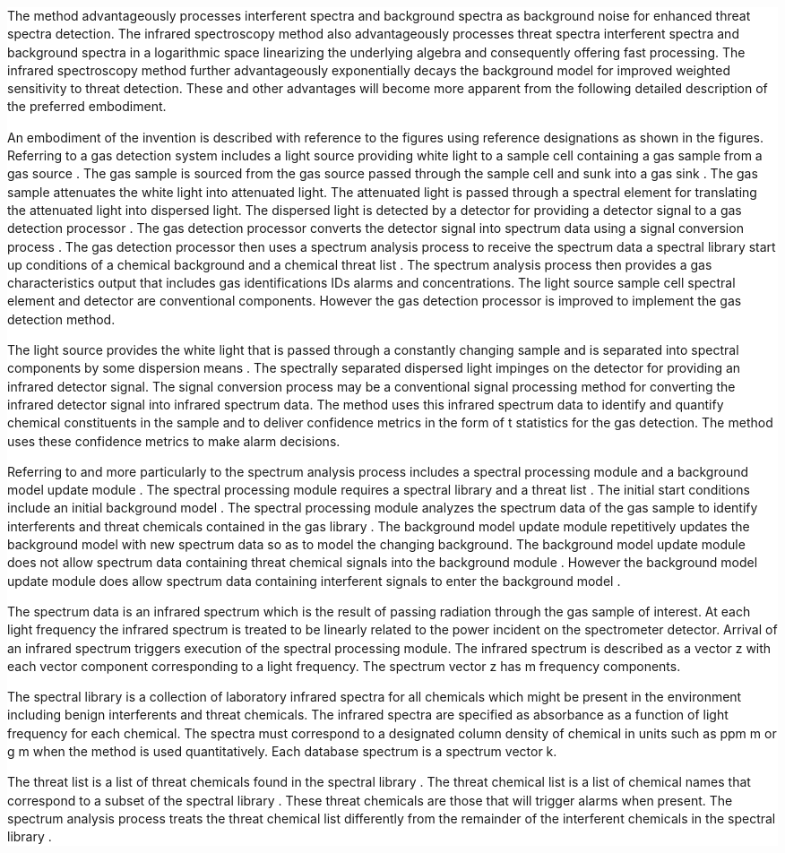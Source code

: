 The method advantageously processes interferent spectra and background spectra as background noise for enhanced threat spectra detection. The infrared spectroscopy method also advantageously processes threat spectra interferent spectra and background spectra in a logarithmic space linearizing the underlying algebra and consequently offering fast processing. The infrared spectroscopy method further advantageously exponentially decays the background model for improved weighted sensitivity to threat detection. These and other advantages will become more apparent from the following detailed description of the preferred embodiment.

An embodiment of the invention is described with reference to the figures using reference designations as shown in the figures. Referring to a gas detection system includes a light source providing white light to a sample cell containing a gas sample from a gas source . The gas sample is sourced from the gas source passed through the sample cell and sunk into a gas sink . The gas sample attenuates the white light into attenuated light. The attenuated light is passed through a spectral element for translating the attenuated light into dispersed light. The dispersed light is detected by a detector for providing a detector signal to a gas detection processor . The gas detection processor converts the detector signal into spectrum data using a signal conversion process . The gas detection processor then uses a spectrum analysis process to receive the spectrum data a spectral library start up conditions of a chemical background and a chemical threat list . The spectrum analysis process then provides a gas characteristics output that includes gas identifications IDs alarms and concentrations. The light source sample cell spectral element and detector are conventional components. However the gas detection processor is improved to implement the gas detection method.

The light source provides the white light that is passed through a constantly changing sample and is separated into spectral components by some dispersion means . The spectrally separated dispersed light impinges on the detector for providing an infrared detector signal. The signal conversion process may be a conventional signal processing method for converting the infrared detector signal into infrared spectrum data. The method uses this infrared spectrum data to identify and quantify chemical constituents in the sample and to deliver confidence metrics in the form of t statistics for the gas detection. The method uses these confidence metrics to make alarm decisions.

Referring to and more particularly to the spectrum analysis process includes a spectral processing module and a background model update module . The spectral processing module requires a spectral library and a threat list . The initial start conditions include an initial background model . The spectral processing module analyzes the spectrum data of the gas sample to identify interferents and threat chemicals contained in the gas library . The background model update module repetitively updates the background model with new spectrum data so as to model the changing background. The background model update module does not allow spectrum data containing threat chemical signals into the background module . However the background model update module does allow spectrum data containing interferent signals to enter the background model .

The spectrum data is an infrared spectrum which is the result of passing radiation through the gas sample of interest. At each light frequency the infrared spectrum is treated to be linearly related to the power incident on the spectrometer detector. Arrival of an infrared spectrum triggers execution of the spectral processing module. The infrared spectrum is described as a vector z with each vector component corresponding to a light frequency. The spectrum vector z has m frequency components.

The spectral library is a collection of laboratory infrared spectra for all chemicals which might be present in the environment including benign interferents and threat chemicals. The infrared spectra are specified as absorbance as a function of light frequency for each chemical. The spectra must correspond to a designated column density of chemical in units such as ppm m or g m when the method is used quantitatively. Each database spectrum is a spectrum vector k.

The threat list is a list of threat chemicals found in the spectral library . The threat chemical list is a list of chemical names that correspond to a subset of the spectral library . These threat chemicals are those that will trigger alarms when present. The spectrum analysis process treats the threat chemical list differently from the remainder of the interferent chemicals in the spectral library .
